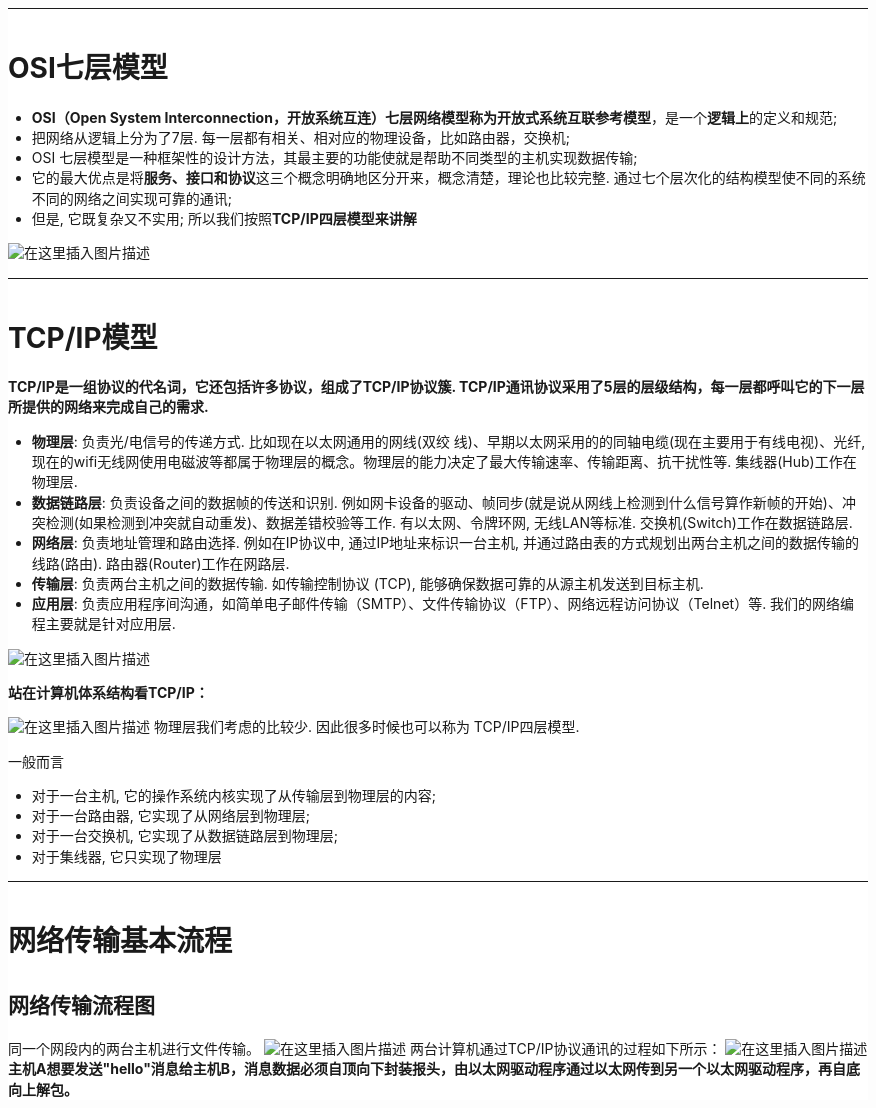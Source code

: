
---

# OSI七层模型

- **OSI（Open System Interconnection，开放系统互连）七层网络模型称为开放式系统互联参考模型**，是一个**逻辑上**的定义和规范;
- 把网络从逻辑上分为了7层. 每一层都有相关、相对应的物理设备，比如路由器，交换机;
- OSI 七层模型是一种框架性的设计方法，其最主要的功能使就是帮助不同类型的主机实现数据传输; 
- 它的最大优点是将**服务、接口和协议**这三个概念明确地区分开来，概念清楚，理论也比较完整. 通过七个层次化的结构模型使不同的系统不同的网络之间实现可靠的通讯;
- 但是, 它既复杂又不实用; 所以我们按照**TCP/IP四层模型来讲解**

![在这里插入图片描述](https://img-blog.csdnimg.cn/2bf0b56eba0045f1a1e49fc3f99e83d8.png)

---

# TCP/IP模型

**TCP/IP是一组协议的代名词，它还包括许多协议，组成了TCP/IP协议簇. 
TCP/IP通讯协议采用了5层的层级结构，每一层都呼叫它的下一层所提供的网络来完成自己的需求.**
- **物理层**: 负责光/电信号的传递方式. 比如现在以太网通用的网线(双绞 线)、早期以太网采用的的同轴电缆(现在主要用于有线电视)、光纤, 现在的wifi无线网使用电磁波等都属于物理层的概念。物理层的能力决定了最大传输速率、传输距离、抗干扰性等. 集线器(Hub)工作在物理层.
- **数据链路层**: 负责设备之间的数据帧的传送和识别. 例如网卡设备的驱动、帧同步(就是说从网线上检测到什么信号算作新帧的开始)、冲突检测(如果检测到冲突就自动重发)、数据差错校验等工作. 有以太网、令牌环网, 无线LAN等标准. 交换机(Switch)工作在数据链路层.
- **网络层**: 负责地址管理和路由选择. 例如在IP协议中, 通过IP地址来标识一台主机, 并通过路由表的方式规划出两台主机之间的数据传输的线路(路由). 路由器(Router)工作在网路层.
- **传输层**: 负责两台主机之间的数据传输. 如传输控制协议 (TCP), 能够确保数据可靠的从源主机发送到目标主机.
- **应用层**: 负责应用程序间沟通，如简单电子邮件传输（SMTP）、文件传输协议（FTP）、网络远程访问协议（Telnet）等. 我们的网络编程主要就是针对应用层.



![在这里插入图片描述](https://img-blog.csdnimg.cn/fa28257b42fd4239a6fb9ff63d9b0035.png)

**站在计算机体系结构看TCP/IP：**

![在这里插入图片描述](https://img-blog.csdnimg.cn/7dc7a97793ef407c975dec1c8ffb4478.png)
物理层我们考虑的比较少. 因此很多时候也可以称为 TCP/IP四层模型.

一般而言
- 对于一台主机, 它的操作系统内核实现了从传输层到物理层的内容;
- 对于一台路由器, 它实现了从网络层到物理层;
- 对于一台交换机, 它实现了从数据链路层到物理层;
- 对于集线器, 它只实现了物理层

---

# 网络传输基本流程





## 网络传输流程图
同一个网段内的两台主机进行文件传输。
![在这里插入图片描述](https://img-blog.csdnimg.cn/c4595f1085b14b5fac22215d5152464e.png)
两台计算机通过TCP/IP协议通讯的过程如下所示：
![在这里插入图片描述](https://img-blog.csdnimg.cn/d99f15dde2d44db08686c4715f90e0ce.png)
**主机A想要发送"hello"消息给主机B，消息数据必须自顶向下封装报头，由以太网驱动程序通过以太网传到另一个以太网驱动程序，再自底向上解包。**
